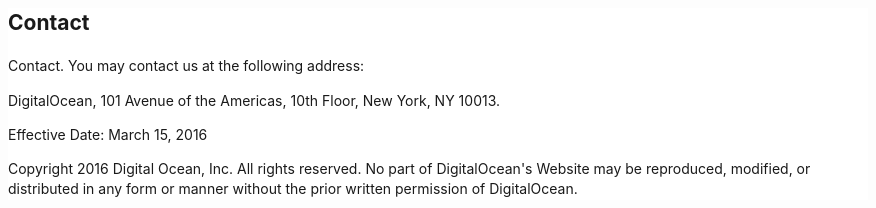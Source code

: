 ## Contact

Contact. You may contact us at the following address:

DigitalOcean, 101 Avenue of the Americas, 10th Floor, New York, NY 10013.

Effective Date: March 15, 2016

Copyright 2016 Digital Ocean, Inc. All rights reserved. No part of DigitalOcean's Website may be reproduced, modified, or distributed in any form or manner without the prior written permission of DigitalOcean.
